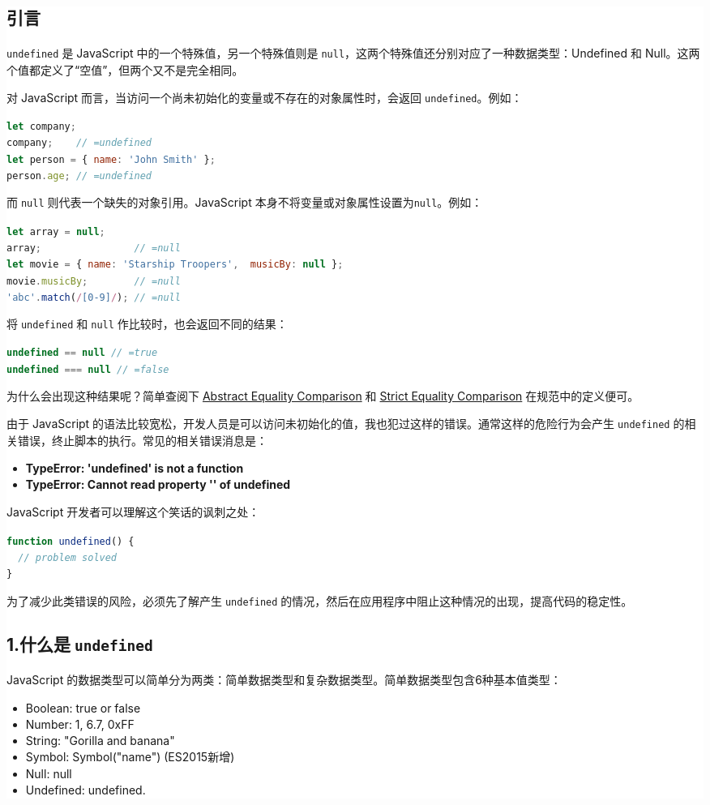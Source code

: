 ## 引言

`undefined` 是 JavaScript 中的一个特殊值，另一个特殊值则是 `null`，这两个特殊值还分别对应了一种数据类型：Undefined 和 Null。这两个值都定义了“空值”，但两个又不是完全相同。

对 JavaScript 而言，当访问一个尚未初始化的变量或不存在的对象属性时，会返回 `undefined`。例如：

```js
let company;  
company;    // =undefined  
let person = { name: 'John Smith' };  
person.age; // =undefined  
```

而 `null` 则代表一个缺失的对象引用。JavaScript 本身不将变量或对象属性设置为`null`。例如：

```js
let array = null;  
array;                // =null  
let movie = { name: 'Starship Troopers',  musicBy: null };  
movie.musicBy;        // =null  
'abc'.match(/[0-9]/); // =null  
```

将 `undefined` 和 `null` 作比较时，也会返回不同的结果：

```js
undefined == null // =true
undefined === null // =false
```

为什么会出现这种结果呢？简单查阅下 [Abstract Equality Comparison](http://www.ecma-international.org/ecma-262/6.0/#sec-abstract-equality-comparison) 和 [Strict Equality Comparison](http://www.ecma-international.org/ecma-262/6.0/#sec-strict-equality-comparison) 在规范中的定义便可。

由于 JavaScript 的语法比较宽松，开发人员是可以访问未初始化的值，我也犯过这样的错误。通常这样的危险行为会产生 `undefined` 的相关错误，终止脚本的执行。常见的相关错误消息是：

* **TypeError: 'undefined' is not a function**
* **TypeError: Cannot read property '' of undefined**

JavaScript 开发者可以理解这个笑话的讽刺之处：

```js
function undefined() {  
  // problem solved
}
```

为了减少此类错误的风险，必须先了解产生 `undefined` 的情况，然后在应用程序中阻止这种情况的出现，提高代码的稳定性。

## 1.什么是 `undefined`

JavaScript 的数据类型可以简单分为两类：简单数据类型和复杂数据类型。简单数据类型包含6种基本值类型：

* Boolean: true or false
* Number: 1, 6.7, 0xFF
* String: "Gorilla and banana"
* Symbol: Symbol("name") (ES2015新增)
* Null: null
* Undefined: undefined.
